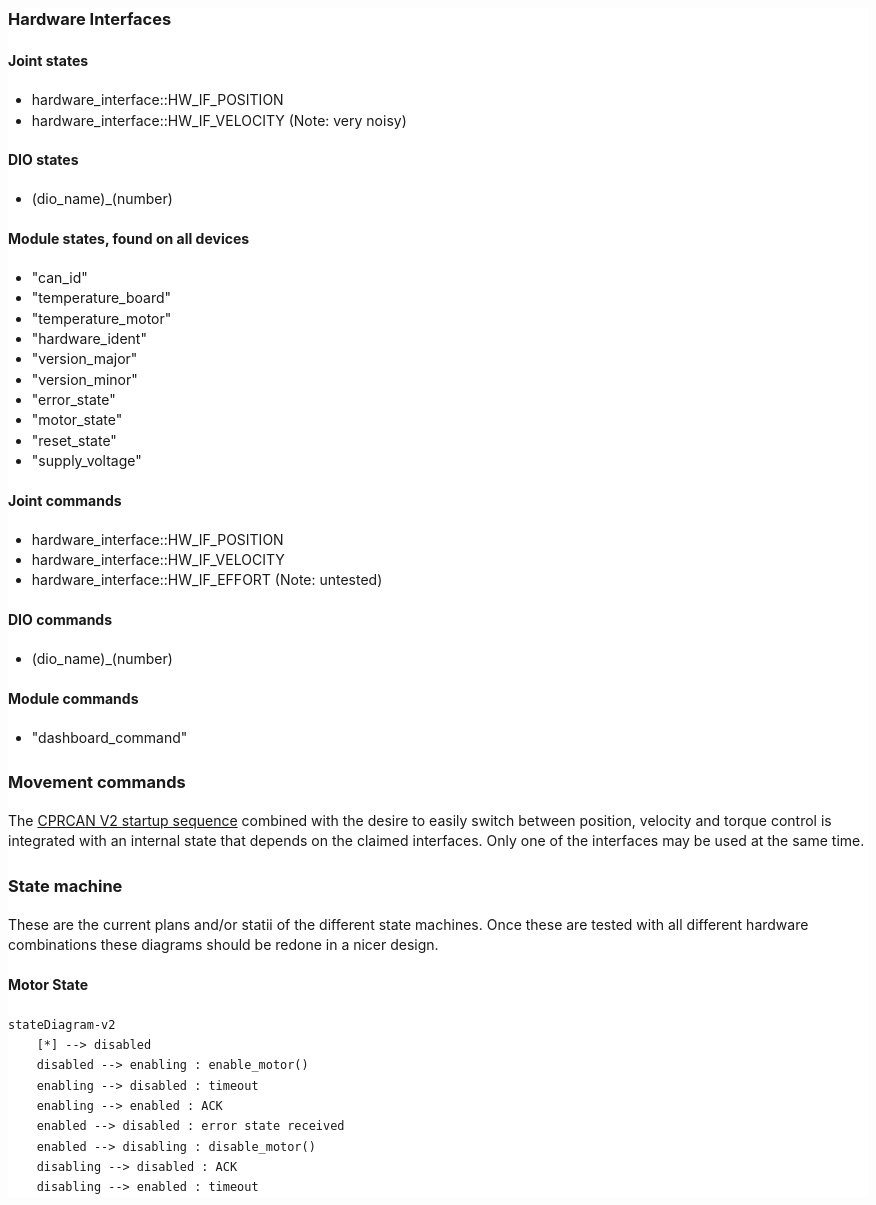 ### Hardware Interfaces
#### Joint states
 - hardware_interface::HW_IF_POSITION
 - hardware_interface::HW_IF_VELOCITY (Note: very noisy)
#### DIO states
 - (dio_name)_(number)
#### Module states, found on all devices
 - "can_id"
 - "temperature_board"
 - "temperature_motor"
 - "hardware_ident"
 - "version_major"
 - "version_minor"
 - "error_state"
 - "motor_state"
 - "reset_state"
 - "supply_voltage"

#### Joint commands
 - hardware_interface::HW_IF_POSITION
 - hardware_interface::HW_IF_VELOCITY
 - hardware_interface::HW_IF_EFFORT (Note: untested)
#### DIO commands
 - (dio_name)_(number)
#### Module commands
 - "dashboard_command"
    
### Movement commands
The [CPRCAN V2 startup sequence](https://cpr-robots.com/download/CAN/CPR_CAN_Protocol_V2_UserGuide_en.pdf) combined with the desire to easily switch between position, velocity and torque control is integrated with an internal state that depends on the claimed interfaces. Only one of the interfaces may be used at the same time.

### State machine
These are the current plans and/or statii of the different state machines. Once these are tested with all different hardware combinations these diagrams should be redone in a nicer design.

#### Motor State
```mermaid
stateDiagram-v2
    [*] --> disabled
    disabled --> enabling : enable_motor()
    enabling --> disabled : timeout
    enabling --> enabled : ACK
    enabled --> disabled : error state received
    enabled --> disabling : disable_motor()
    disabling --> disabled : ACK
    disabling --> enabled : timeout
```
